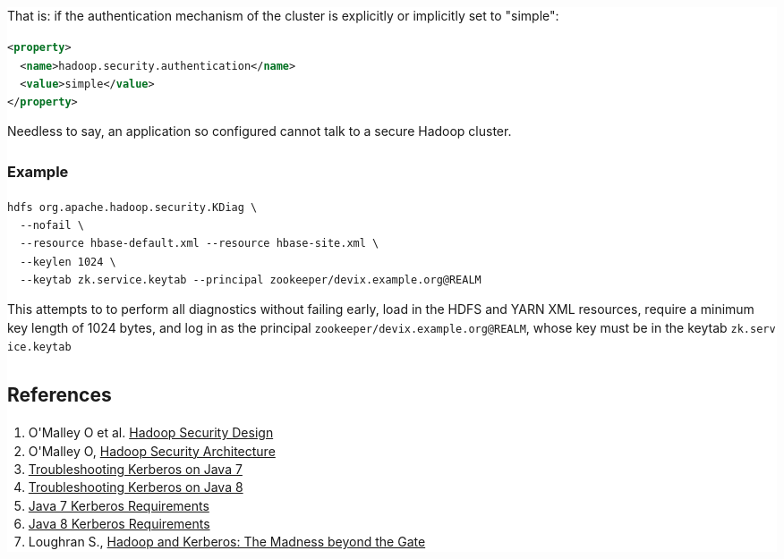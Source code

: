 That is: if the authentication mechanism of the cluster is explicitly
or implicitly set to "simple":

```xml
<property>
  <name>hadoop.security.authentication</name>
  <value>simple</value>
</property>
```

Needless to say, an application so configured cannot talk to a secure Hadoop cluster.

### Example

```
hdfs org.apache.hadoop.security.KDiag \
  --nofail \
  --resource hbase-default.xml --resource hbase-site.xml \
  --keylen 1024 \
  --keytab zk.service.keytab --principal zookeeper/devix.example.org@REALM
```
 
This attempts to to perform all diagnostics without failing early, load in
the HDFS and YARN XML resources, require a minimum key length of 1024 bytes,
and log in as the principal `zookeeper/devix.example.org@REALM`, whose key must be in
the keytab `zk.service.keytab`


References
----------

1. O'Malley O et al. [Hadoop Security Design](https://issues.apache.org/jira/secure/attachment/12428537/security-design.pdf)
1. O'Malley O, [Hadoop Security Architecture](http://www.slideshare.net/oom65/hadoop-security-architecture)
1. [Troubleshooting Kerberos on Java 7](http://docs.oracle.com/javase/7/docs/technotes/guides/security/jgss/tutorials/Troubleshooting.html)
1. [Troubleshooting Kerberos on Java 8](http://docs.oracle.com/javase/8/docs/technotes/guides/security/jgss/tutorials/Troubleshooting.html)
1. [Java 7 Kerberos Requirements](http://docs.oracle.com/javase/7/docs/technotes/guides/security/jgss/tutorials/Troubleshooting.html)
1. [Java 8 Kerberos Requirements](http://docs.oracle.com/javase/8/docs/technotes/guides/security/jgss/tutorials/Troubleshooting.html)
1. Loughran S., [Hadoop and Kerberos: The Madness beyond the Gate](https://steveloughran.gitbooks.io/kerberos_and_hadoop/content/)

